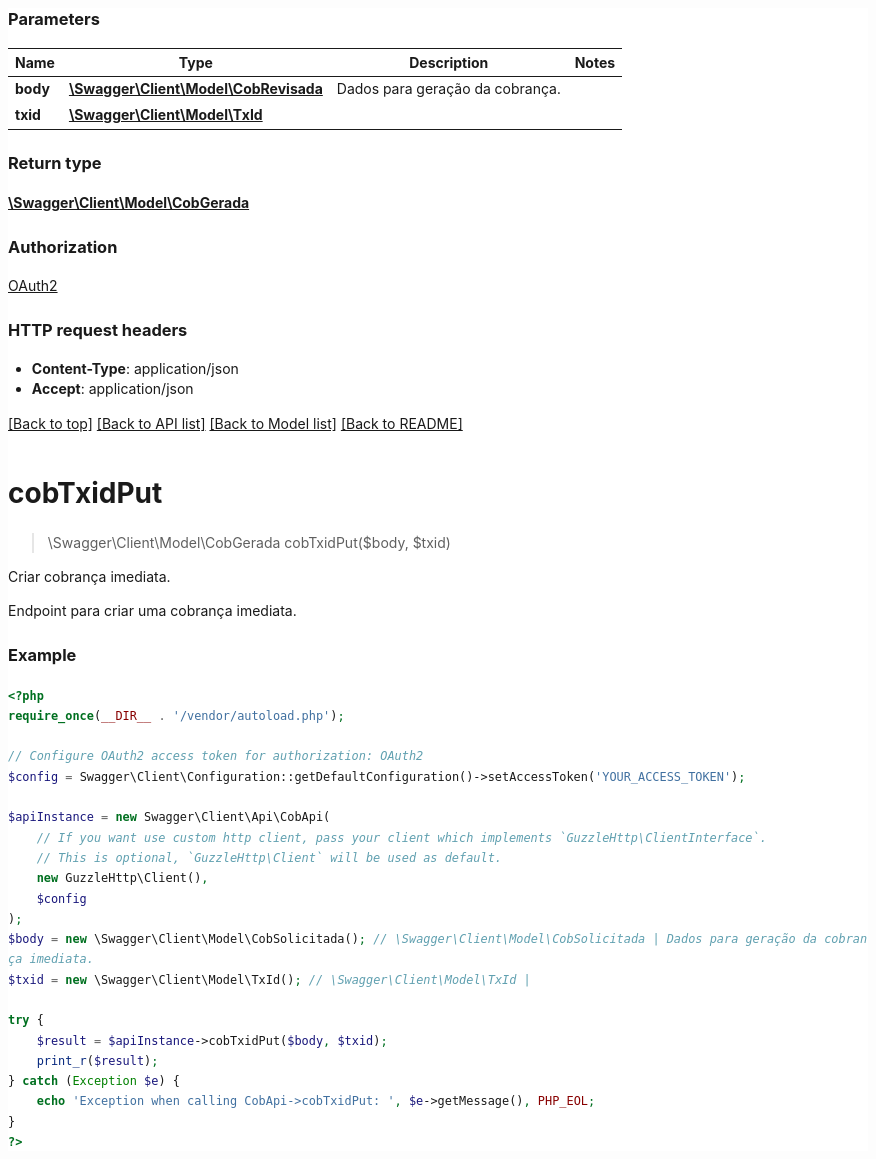### Parameters

Name | Type | Description  | Notes
------------- | ------------- | ------------- | -------------
 **body** | [**\Swagger\Client\Model\CobRevisada**](../Model/CobRevisada.md)| Dados para geração da cobrança. |
 **txid** | [**\Swagger\Client\Model\TxId**](../Model/.md)|  |

### Return type

[**\Swagger\Client\Model\CobGerada**](../Model/CobGerada.md)

### Authorization

[OAuth2](../../README.md#OAuth2)

### HTTP request headers

 - **Content-Type**: application/json
 - **Accept**: application/json

[[Back to top]](#) [[Back to API list]](../../README.md#documentation-for-api-endpoints) [[Back to Model list]](../../README.md#documentation-for-models) [[Back to README]](../../README.md)

# **cobTxidPut**
> \Swagger\Client\Model\CobGerada cobTxidPut($body, $txid)

Criar cobrança imediata.

Endpoint para criar uma cobrança imediata.

### Example
```php
<?php
require_once(__DIR__ . '/vendor/autoload.php');

// Configure OAuth2 access token for authorization: OAuth2
$config = Swagger\Client\Configuration::getDefaultConfiguration()->setAccessToken('YOUR_ACCESS_TOKEN');

$apiInstance = new Swagger\Client\Api\CobApi(
    // If you want use custom http client, pass your client which implements `GuzzleHttp\ClientInterface`.
    // This is optional, `GuzzleHttp\Client` will be used as default.
    new GuzzleHttp\Client(),
    $config
);
$body = new \Swagger\Client\Model\CobSolicitada(); // \Swagger\Client\Model\CobSolicitada | Dados para geração da cobrança imediata.
$txid = new \Swagger\Client\Model\TxId(); // \Swagger\Client\Model\TxId | 

try {
    $result = $apiInstance->cobTxidPut($body, $txid);
    print_r($result);
} catch (Exception $e) {
    echo 'Exception when calling CobApi->cobTxidPut: ', $e->getMessage(), PHP_EOL;
}
?>
```
